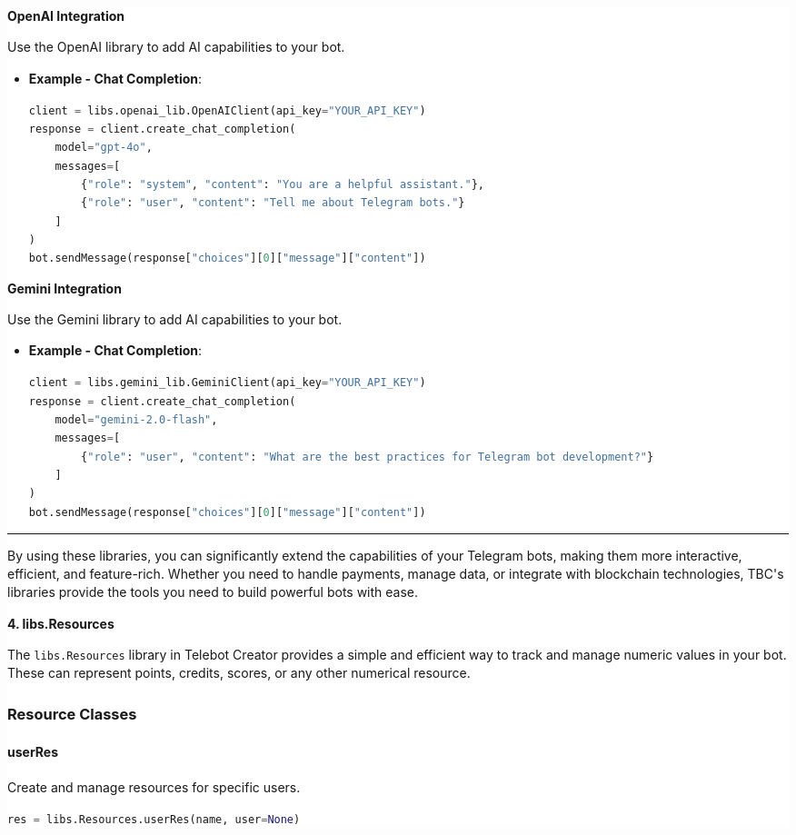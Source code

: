 **OpenAI Integration**

Use the OpenAI library to add AI capabilities to your bot.

*   **Example - Chat Completion**:

    ```python
    client = libs.openai_lib.OpenAIClient(api_key="YOUR_API_KEY")
    response = client.create_chat_completion(
        model="gpt-4o",
        messages=[
            {"role": "system", "content": "You are a helpful assistant."},
            {"role": "user", "content": "Tell me about Telegram bots."}
        ]
    )
    bot.sendMessage(response["choices"][0]["message"]["content"])
    ```

**Gemini Integration**

Use the Gemini library to add AI capabilities to your bot.

*   **Example - Chat Completion**:

    ```python
    client = libs.gemini_lib.GeminiClient(api_key="YOUR_API_KEY")
    response = client.create_chat_completion(
        model="gemini-2.0-flash",
        messages=[
            {"role": "user", "content": "What are the best practices for Telegram bot development?"}
        ]
    )
    bot.sendMessage(response["choices"][0]["message"]["content"])
    ```

***

By using these libraries, you can significantly extend the capabilities of your Telegram bots, making them more interactive, efficient, and feature-rich. Whether you need to handle payments, manage data, or integrate with blockchain technologies, TBC's libraries provide the tools you need to build powerful bots with ease.

**4. libs.Resources**

The `libs.Resources` library in Telebot Creator provides a simple and efficient way to track and manage numeric values in your bot. These can represent points, credits, scores, or any other numerical resource.

### Resource Classes

#### userRes

Create and manage resources for specific users.

```python
res = libs.Resources.userRes(name, user=None)
```
